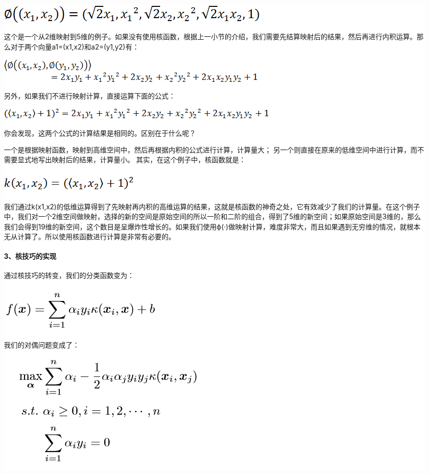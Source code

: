 ![](img/128.png)

这个是一个从2维映射到5维的例子。如果没有使用核函数，根据上一小节的介绍，我们需要先结算映射后的结果，然后再进行内积运算。那么对于两个向量a1=(x1,x2)和a2=(y1,y2)有：

![](img/129.png)

另外，如果我们不进行映射计算，直接运算下面的公式：

![](img/130.png)

你会发现，这两个公式的计算结果是相同的。区别在于什么呢？

一个是根据映射函数，映射到高维空间中，然后再根据内积的公式进行计算，计算量大；
另一个则直接在原来的低维空间中进行计算，而不需要显式地写出映射后的结果，计算量小。
其实，在这个例子中，核函数就是：

![](img/131.png)

我们通过k(x1,x2)的低维运算得到了先映射再内积的高维运算的结果，这就是核函数的神奇之处，它有效减少了我们的计算量。在这个例子中，我们对一个2维空间做映射，选择的新的空间是原始空间的所以一阶和二阶的组合，得到了5维的新空间；如果原始空间是3维的，那么我们会得到19维的新空间，这个数目是呈爆炸性增长的。如果我们使用ϕ(·)做映射计算，难度非常大，而且如果遇到无穷维的情况，就根本无从计算了。所以使用核函数进行计算是非常有必要的。

#### 3、核技巧的实现

通过核技巧的转变，我们的分类函数变为：

![](img/132.png)

我们的对偶问题变成了：

![](img/133.png)
